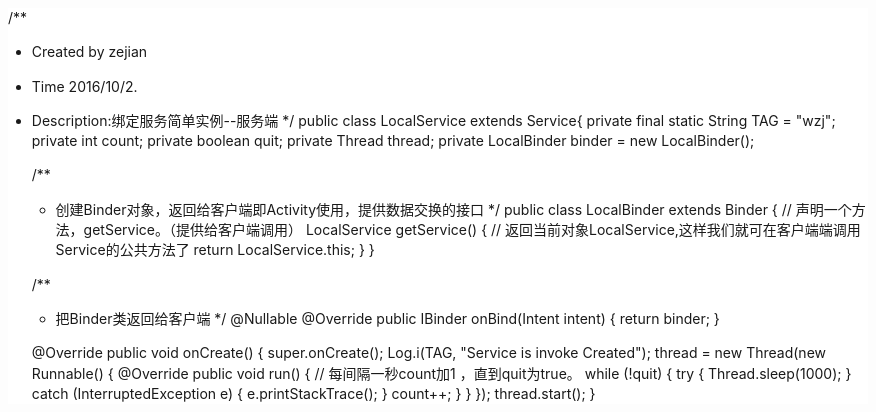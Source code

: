 /**
 * Created by zejian
 * Time 2016/10/2.
 * Description:绑定服务简单实例--服务端
 */
public class LocalService extends Service{
    private final static String TAG = "wzj";
    private int count;
    private boolean quit;
    private Thread thread;
    private LocalBinder binder = new LocalBinder();

    /**
     * 创建Binder对象，返回给客户端即Activity使用，提供数据交换的接口
     */
    public class LocalBinder extends Binder {
        // 声明一个方法，getService。（提供给客户端调用）
        LocalService getService() {
            // 返回当前对象LocalService,这样我们就可在客户端端调用Service的公共方法了
            return LocalService.this;
        }
    }

    /**
     * 把Binder类返回给客户端
     */
    @Nullable
    @Override
    public IBinder onBind(Intent intent) {
        return binder;
    }


    @Override
    public void onCreate() {
        super.onCreate();
        Log.i(TAG, "Service is invoke Created");
        thread = new Thread(new Runnable() {
            @Override
            public void run() {
                // 每间隔一秒count加1 ，直到quit为true。
                while (!quit) {
                    try {
                        Thread.sleep(1000);
                    } catch (InterruptedException e) {
                        e.printStackTrace();
                    }
                    count++;
                }
            }
        });
        thread.start();
    }
